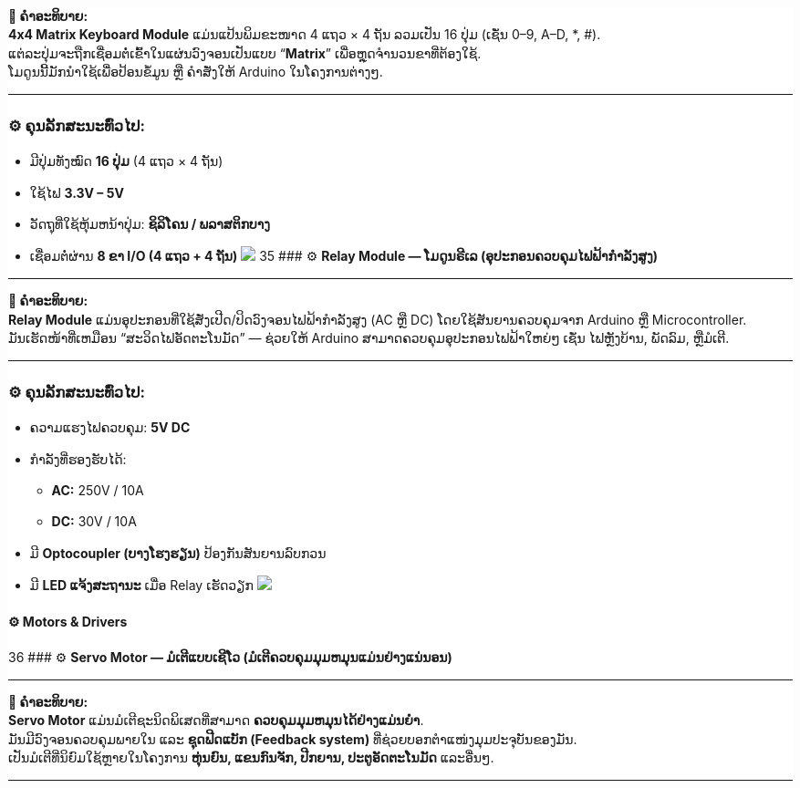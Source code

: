 
**🧭 ຄຳອະທິບາຍ:**  
**4x4 Matrix Keyboard Module** ແມ່ນແປ້ນພິມຂະໜາດ 4 ແຖວ × 4 ຖັນ ລວມເປັນ 16 ປຸ່ມ (ເຊັ່ນ 0–9, A–D, *, #).  
ແຕ່ລະປຸ່ມຈະຖືກເຊື່ອມຕໍ່ເຂົ້າໃນແຜ່ນວົງຈອນເປັນແບບ “**Matrix**” ເພື່ອຫຼຸດຈໍານວນຂາທີ່ຕ້ອງໃຊ້.  
ໂມດູນນີ້ມັກນໍາໃຊ້ເພື່ອປ້ອນຂໍ້ມູນ ຫຼື ຄໍາສັ່ງໃຫ້ Arduino ໃນໂຄງການຕ່າງໆ.

---

### ⚙️ **ຄຸນລັກສະນະທົ່ວໄປ:**

- ມີປຸ່ມທັງໝົດ **16 ປຸ່ມ** (4 ແຖວ × 4 ຖັນ)
    
- ໃຊ້ໄຟ **3.3V – 5V**
    
- ວັດຖຸທີ່ໃຊ້ຫຸ້ມຫນ້າປຸ່ມ: **ຊິລິໂຄນ / ພລາສຕິກບາງ**
    
- ເຊື່ອມຕໍ່ຜ່ານ **8 ຂາ I/O (4 ແຖວ + 4 ຖັນ)**
![](4x4.jpeg)
35    ### ⚙️ **Relay Module — ໂມດູນຣີເລ (ອຸປະກອນຄວບຄຸມໄຟຟ້າກຳລັງສູງ)**

---

**🧭 ຄຳອະທິບາຍ:**  
**Relay Module** ແມ່ນອຸປະກອນທີ່ໃຊ້ສັ່ງເປີດ/ປິດວົງຈອນໄຟຟ້າກຳລັງສູງ (AC ຫຼື DC) ໂດຍໃຊ້ສັນຍານຄວບຄຸມຈາກ Arduino ຫຼື Microcontroller.  
ມັນເຮັດໜ້າທີ່ເຫມືອນ “ສະວິດໄຟອັດຕະໂນມັດ” — ຊ່ວຍໃຫ້ Arduino ສາມາດຄວບຄຸມອຸປະກອນໄຟຟ້າໃຫຍ່ໆ ເຊັ່ນ ໄຟຫຼັງບ້ານ, ພັດລົມ, ຫຼືມໍເຕີ.

---

### ⚙️ **ຄຸນລັກສະນະທົ່ວໄປ:**

- ຄວາມແຮງໄຟຄວບຄຸມ: **5V DC**
    
- ກຳລັງທີ່ຮອງຮັບໄດ້:
    
    - **AC:** 250V / 10A
        
    - **DC:** 30V / 10A
        
- ມີ **Optocoupler (ບາງໂຮງຮຽນ)** ປ້ອງກັນສັນຍານລົບກວນ
    
- ມີ **LED ແຈ້ງສະຖານະ** ເມື່ອ Relay ເຮັດວຽກ
![](relay.jpeg)
#### ⚙️ Motors & Drivers

36  ### ⚙️ **Servo Motor — ມໍເຕີແບບເຊີໂວ (ມໍເຕີຄວບຄຸມມຸມຫມຸນແມ່ນຢ່າງແນ່ນອນ)**

---

**🧭 ຄຳອະທິບາຍ:**  
**Servo Motor** ແມ່ນມໍເຕີຊະນິດພິເສດທີ່ສາມາດ **ຄວບຄຸມມຸມຫມຸນໄດ້ຢ່າງແມ່ນຍໍາ**.  
ມັນມີວົງຈອນຄວບຄຸມພາຍໃນ ແລະ **ຊຸດຟີດແບັກ (Feedback system)** ທີ່ຊ່ວຍບອກຕຳແໜ່ງມຸມປະຈຸບັນຂອງມັນ.  
ເປັນມໍເຕີທີ່ນິຍົມໃຊ້ຫຼາຍໃນໂຄງການ **ຫຸ່ນຍົນ, ແຂນກົນຈັກ, ປີກຍານ, ປະຕູອັດຕະໂນມັດ** ແລະອື່ນໆ.

---
